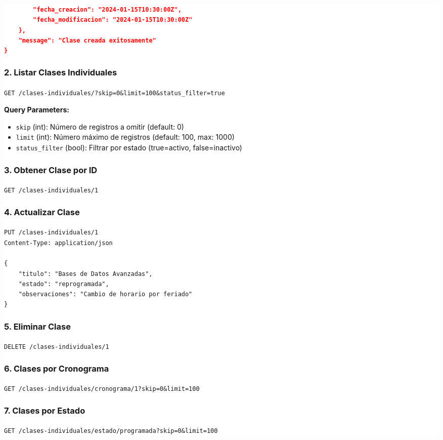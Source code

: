 ```json
        "fecha_creacion": "2024-01-15T10:30:00Z",
        "fecha_modificacion": "2024-01-15T10:30:00Z"
    },
    "message": "Clase creada exitosamente"
}
```

### 2. Listar Clases Individuales

```http
GET /clases-individuales/?skip=0&limit=100&status_filter=true
```

**Query Parameters:**
- `skip` (int): Número de registros a omitir (default: 0)
- `limit` (int): Número máximo de registros (default: 100, max: 1000)
- `status_filter` (bool): Filtrar por estado (true=activo, false=inactivo)

### 3. Obtener Clase por ID

```http
GET /clases-individuales/1
```

### 4. Actualizar Clase

```http
PUT /clases-individuales/1
Content-Type: application/json

{
    "titulo": "Bases de Datos Avanzadas",
    "estado": "reprogramada",
    "observaciones": "Cambio de horario por feriado"
}
```

### 5. Eliminar Clase

```http
DELETE /clases-individuales/1
```

### 6. Clases por Cronograma

```http
GET /clases-individuales/cronograma/1?skip=0&limit=100
```

### 7. Clases por Estado

```http
GET /clases-individuales/estado/programada?skip=0&limit=100
```
